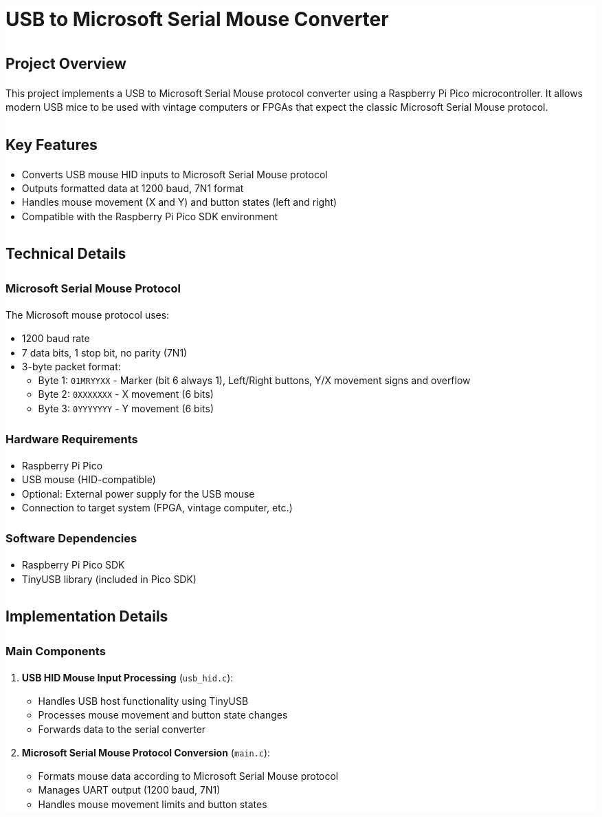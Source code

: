 # USB to Microsoft Serial Mouse Converter

## Project Overview

This project implements a USB to Microsoft Serial Mouse protocol converter using a Raspberry Pi Pico microcontroller. It allows modern USB mice to be used with vintage computers or FPGAs that expect the classic Microsoft Serial Mouse protocol.

## Key Features

- Converts USB mouse HID inputs to Microsoft Serial Mouse protocol
- Outputs formatted data at 1200 baud, 7N1 format
- Handles mouse movement (X and Y) and button states (left and right)
- Compatible with the Raspberry Pi Pico SDK environment

## Technical Details

### Microsoft Serial Mouse Protocol

The Microsoft mouse protocol uses:
- 1200 baud rate
- 7 data bits, 1 stop bit, no parity (7N1)
- 3-byte packet format:
  - Byte 1: `01MRYYXX` - Marker (bit 6 always 1), Left/Right buttons, Y/X movement signs and overflow
  - Byte 2: `0XXXXXXX` - X movement (6 bits)
  - Byte 3: `0YYYYYYY` - Y movement (6 bits)
  
### Hardware Requirements

- Raspberry Pi Pico
- USB mouse (HID-compatible)
- Optional: External power supply for the USB mouse
- Connection to target system (FPGA, vintage computer, etc.)

### Software Dependencies

- Raspberry Pi Pico SDK
- TinyUSB library (included in Pico SDK)

## Implementation Details

### Main Components

1. **USB HID Mouse Input Processing** (`usb_hid.c`):
   - Handles USB host functionality using TinyUSB
   - Processes mouse movement and button state changes
   - Forwards data to the serial converter

2. **Microsoft Serial Mouse Protocol Conversion** (`main.c`):
   - Formats mouse data according to Microsoft Serial Mouse protocol
   - Manages UART output (1200 baud, 7N1)
   - Handles mouse movement limits and button states
